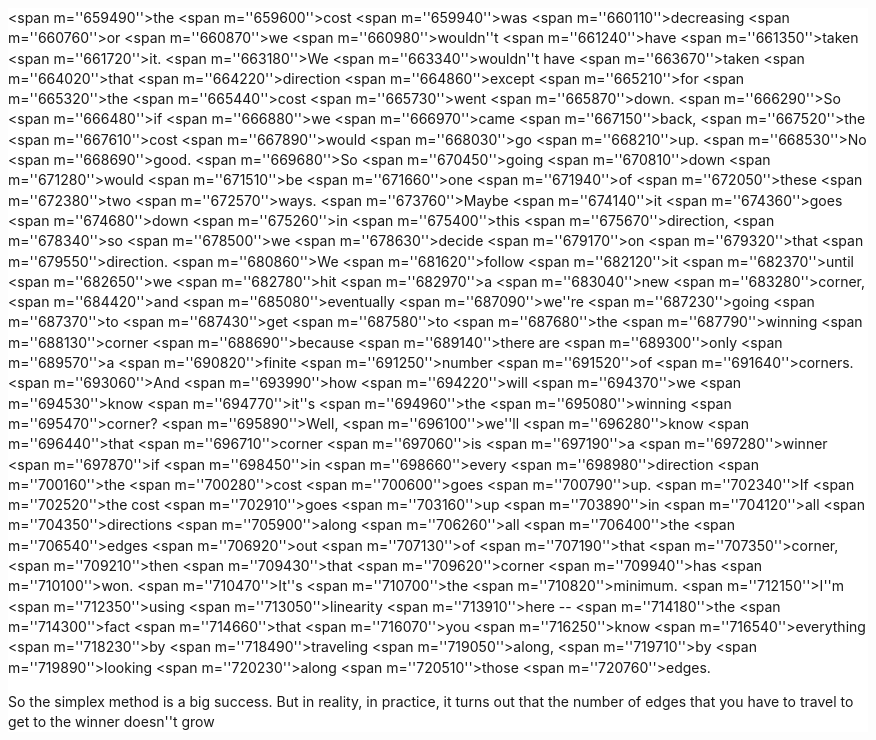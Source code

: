   <span m=''659490''>the</span> <span m=''659600''>cost</span> <span m=''659940''>was</span>
  <span m=''660110''>decreasing</span> <span m=''660760''>or</span> <span m=''660870''>we</span>
  <span m=''660980''>wouldn''t</span> <span m=''661240''>have</span> <span m=''661350''>taken</span>
  <span m=''661720''>it.</span> <span m=''663180''>We</span> <span m=''663340''>wouldn''t
  have</span> <span m=''663670''>taken</span> <span m=''664020''>that</span> <span
  m=''664220''>direction</span> <span m=''664860''>except</span> <span m=''665210''>for</span>
  <span m=''665320''>the</span> <span m=''665440''>cost</span> <span m=''665730''>went</span>
  <span m=''665870''>down.</span> <span m=''666290''>So</span> <span m=''666480''>if</span>
  <span m=''666880''>we</span> <span m=''666970''>came</span> <span m=''667150''>back,</span>
  <span m=''667520''>the</span> <span m=''667610''>cost</span> <span m=''667890''>would</span>
  <span m=''668030''>go</span> <span m=''668210''>up.</span> <span m=''668530''>No</span>
  <span m=''668690''>good.</span> <span m=''669680''>So</span> <span m=''670450''>going</span>
  <span m=''670810''>down</span> <span m=''671280''>would</span> <span m=''671510''>be</span>
  <span m=''671660''>one</span> <span m=''671940''>of</span> <span m=''672050''>these</span>
  <span m=''672380''>two</span> <span m=''672570''>ways.</span> <span m=''673760''>Maybe</span>
  <span m=''674140''>it</span> <span m=''674360''>goes</span> <span m=''674680''>down</span>
  <span m=''675260''>in</span> <span m=''675400''>this</span> <span m=''675670''>direction,</span>
  <span m=''678340''>so</span> <span m=''678500''>we</span> <span m=''678630''>decide</span>
  <span m=''679170''>on</span> <span m=''679320''>that</span> <span m=''679550''>direction.</span>
  <span m=''680860''>We</span> <span m=''681620''>follow</span> <span m=''682120''>it</span>
  <span m=''682370''>until</span> <span m=''682650''>we</span> <span m=''682780''>hit</span>
  <span m=''682970''>a</span> <span m=''683040''>new</span> <span m=''683280''>corner,</span>
  <span m=''684420''>and</span> <span m=''685080''>eventually</span> <span m=''687090''>we''re</span>
  <span m=''687230''>going</span> <span m=''687370''>to</span> <span m=''687430''>get</span>
  <span m=''687580''>to</span> <span m=''687680''>the</span> <span m=''687790''>winning</span>
  <span m=''688130''>corner</span> <span m=''688690''>because</span> <span m=''689140''>there
  are</span> <span m=''689300''>only</span> <span m=''689570''>a</span> <span m=''690820''>finite</span>
  <span m=''691250''>number</span> <span m=''691520''>of</span> <span m=''691640''>corners.</span>
  <span m=''693060''>And</span> <span m=''693990''>how</span> <span m=''694220''>will</span>
  <span m=''694370''>we</span> <span m=''694530''>know</span> <span m=''694770''>it''s</span>
  <span m=''694960''>the</span> <span m=''695080''>winning</span> <span m=''695470''>corner?</span>
  <span m=''695890''>Well,</span> <span m=''696100''>we''ll</span> <span m=''696280''>know</span>
  <span m=''696440''>that</span> <span m=''696710''>corner</span> <span m=''697060''>is</span>
  <span m=''697190''>a</span> <span m=''697280''>winner</span> <span m=''697870''>if</span>
  <span m=''698450''>in</span> <span m=''698660''>every</span> <span m=''698980''>direction</span>
  <span m=''700160''>the</span> <span m=''700280''>cost</span> <span m=''700600''>goes</span>
  <span m=''700790''>up.</span> <span m=''702340''>If</span> <span m=''702520''>the
  cost</span> <span m=''702910''>goes</span> <span m=''703160''>up</span> <span m=''703890''>in</span>
  <span m=''704120''>all</span> <span m=''704350''>directions</span> <span m=''705900''>along</span>
  <span m=''706260''>all</span> <span m=''706400''>the</span> <span m=''706540''>edges</span>
  <span m=''706920''>out</span> <span m=''707130''>of</span> <span m=''707190''>that</span>
  <span m=''707350''>corner,</span> <span m=''709210''>then</span> <span m=''709430''>that</span>
  <span m=''709620''>corner</span> <span m=''709940''>has</span> <span m=''710100''>won.</span>
  <span m=''710470''>It''s</span> <span m=''710700''>the</span> <span m=''710820''>minimum.</span>
  <span m=''712150''>I''m</span> <span m=''712350''>using</span> <span m=''713050''>linearity</span>
  <span m=''713910''>here --</span> <span m=''714180''>the</span> <span m=''714300''>fact</span>
  <span m=''714660''>that</span> <span m=''716070''>you</span> <span m=''716250''>know</span>
  <span m=''716540''>everything</span> <span m=''718230''>by</span> <span m=''718490''>traveling</span>
  <span m=''719050''>along,</span> <span m=''719710''>by</span> <span m=''719890''>looking</span>
  <span m=''720230''>along</span> <span m=''720510''>those</span> <span m=''720760''>edges.</span>
  </p><p><span m=''721540''>So</span> <span m=''722090''>the</span> <span m=''722310''>simplex</span>
  <span m=''722500''>method</span> <span m=''723110''>is</span> <span m=''723260''>a</span>
  <span m=''723310''>big</span> <span m=''723530''>success.</span> <span m=''725090''>But</span>
  <span m=''725300''>in</span> <span m=''725970''>reality,</span> <span m=''726790''>in</span>
  <span m=''727010''>practice,</span> <span m=''728580''>it</span> <span m=''728930''>turns</span>
  <span m=''729320''>out</span> <span m=''729680''>that</span> <span m=''729830''>the</span>
  <span m=''729960''>number</span> <span m=''730290''>of</span> <span m=''730400''>edges</span>
  <span m=''730860''>that</span> <span m=''731050''>you</span> <span m=''731200''>have</span>
  <span m=''731470''>to</span> <span m=''731610''>travel</span> <span m=''733000''>to</span>
  <span m=''733140''>get</span> <span m=''733380''>to</span> <span m=''733500''>the</span>
  <span m=''733620''>winner</span> <span m=''736020''>doesn''t</span> <span m=''736470''>grow</span>